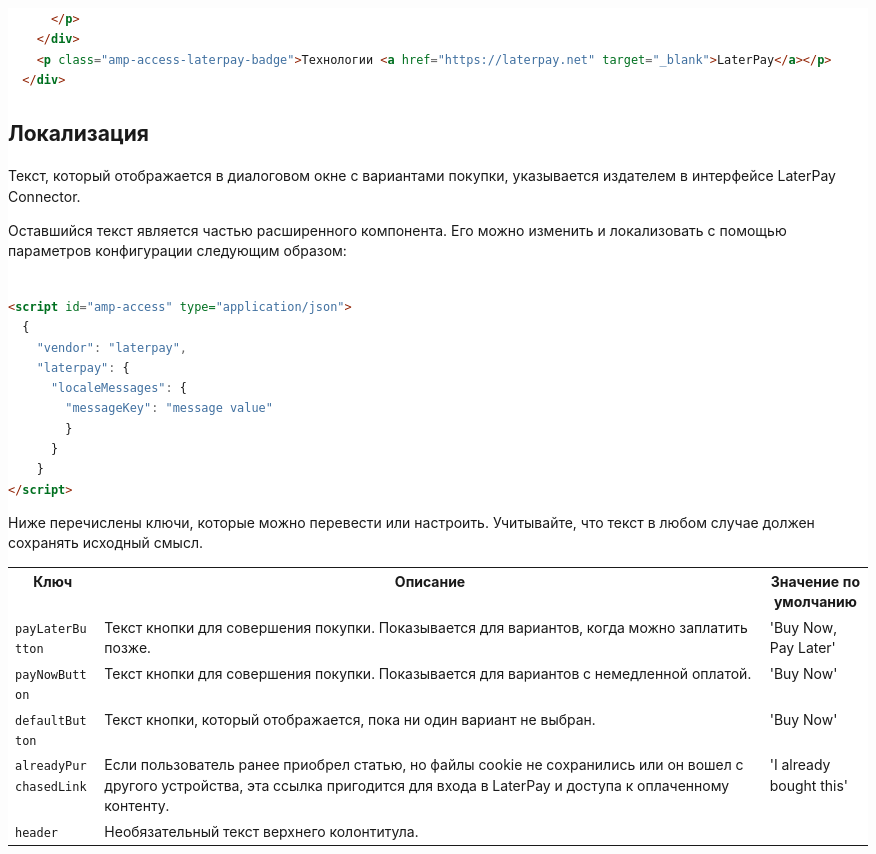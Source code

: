 ```html
      </p>
    </div>
    <p class="amp-access-laterpay-badge">Технологии <a href="https://laterpay.net" target="_blank">LaterPay</a></p>
  </div>

```

## Локализация <a name="localization"></a>

Текст, который отображается в диалоговом окне с вариантами покупки, указывается издателем в интерфейсе LaterPay Connector.

Оставшийся текст является частью расширенного компонента. Его можно изменить и локализовать с помощью параметров конфигурации следующим образом:

```html

<script id="amp-access" type="application/json">
  {
    "vendor": "laterpay",
    "laterpay": {
      "localeMessages": {
        "messageKey": "message value"
        }
      }
    }
</script>

```

Ниже перечислены ключи, которые можно перевести или настроить. Учитывайте, что текст в любом случае должен сохранять исходный смысл.

<table>
  <tr>
    <th class="col-fourty">Ключ</th>
    <th class="col-fourty">Описание</th>
    <th>Значение по умолчанию</th>
  </tr>
  <tr>
    <td><code>payLaterButton</code></td>
    <td>Текст кнопки для совершения покупки. Показывается для вариантов, когда можно заплатить позже.</td>
    <td>'Buy Now, Pay Later'</td>
  </tr>
  <tr>
    <td><code>payNowButton</code></td>
    <td>Текст кнопки для совершения покупки. Показывается для вариантов с немедленной оплатой.</td>
    <td>'Buy Now'</td>
  </tr>
  <tr>
    <td><code>defaultButton</code></td>
    <td>Текст кнопки, который отображается, пока ни один вариант не выбран.</td>
    <td>'Buy Now'</td>
  </tr>
  <tr>
    <td><code>alreadyPurchasedLink</code></td>
    <td>Если пользователь ранее приобрел статью, но файлы cookie не сохранились или он вошел с другого устройства, эта ссылка пригодится для входа в LaterPay и доступа к оплаченному контенту.</td>
    <td>'I already bought this'</td>
  </tr>
  <tr>
    <td class="col-fourty"><code>header</code></td>
    <td>Необязательный текст верхнего колонтитула.</td>